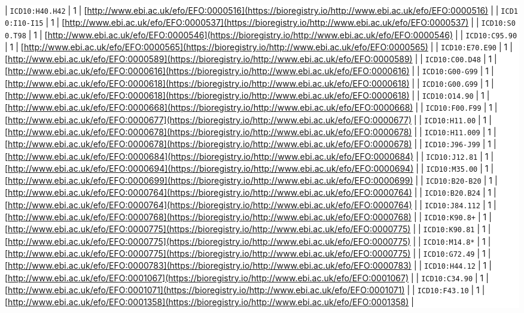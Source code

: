 | `ICD10:H40.H42` |              1 | [http://www.ebi.ac.uk/efo/EFO:0000516](https://bioregistry.io/http://www.ebi.ac.uk/efo/EFO:0000516)                                                                                                      |
| `ICD10:I10-I15` |              1 | [http://www.ebi.ac.uk/efo/EFO:0000537](https://bioregistry.io/http://www.ebi.ac.uk/efo/EFO:0000537)                                                                                                      |
| `ICD10:S00.T98` |              1 | [http://www.ebi.ac.uk/efo/EFO:0000546](https://bioregistry.io/http://www.ebi.ac.uk/efo/EFO:0000546)                                                                                                      |
| `ICD10:C95.90`  |              1 | [http://www.ebi.ac.uk/efo/EFO:0000565](https://bioregistry.io/http://www.ebi.ac.uk/efo/EFO:0000565)                                                                                                      |
| `ICD10:E70.E90` |              1 | [http://www.ebi.ac.uk/efo/EFO:0000589](https://bioregistry.io/http://www.ebi.ac.uk/efo/EFO:0000589)                                                                                                      |
| `ICD10:C00.D48` |              1 | [http://www.ebi.ac.uk/efo/EFO:0000616](https://bioregistry.io/http://www.ebi.ac.uk/efo/EFO:0000616)                                                                                                      |
| `ICD10:G00-G99` |              1 | [http://www.ebi.ac.uk/efo/EFO:0000618](https://bioregistry.io/http://www.ebi.ac.uk/efo/EFO:0000618)                                                                                                      |
| `ICD10:G00.G99` |              1 | [http://www.ebi.ac.uk/efo/EFO:0000618](https://bioregistry.io/http://www.ebi.ac.uk/efo/EFO:0000618)                                                                                                      |
| `ICD10:O14.90`  |              1 | [http://www.ebi.ac.uk/efo/EFO:0000668](https://bioregistry.io/http://www.ebi.ac.uk/efo/EFO:0000668)                                                                                                      |
| `ICD10:F00.F99` |              1 | [http://www.ebi.ac.uk/efo/EFO:0000677](https://bioregistry.io/http://www.ebi.ac.uk/efo/EFO:0000677)                                                                                                      |
| `ICD10:H11.00`  |              1 | [http://www.ebi.ac.uk/efo/EFO:0000678](https://bioregistry.io/http://www.ebi.ac.uk/efo/EFO:0000678)                                                                                                      |
| `ICD10:H11.009` |              1 | [http://www.ebi.ac.uk/efo/EFO:0000678](https://bioregistry.io/http://www.ebi.ac.uk/efo/EFO:0000678)                                                                                                      |
| `ICD10:J96-J99` |              1 | [http://www.ebi.ac.uk/efo/EFO:0000684](https://bioregistry.io/http://www.ebi.ac.uk/efo/EFO:0000684)                                                                                                      |
| `ICD10:J12.81`  |              1 | [http://www.ebi.ac.uk/efo/EFO:0000694](https://bioregistry.io/http://www.ebi.ac.uk/efo/EFO:0000694)                                                                                                      |
| `ICD10:M35.00`  |              1 | [http://www.ebi.ac.uk/efo/EFO:0000699](https://bioregistry.io/http://www.ebi.ac.uk/efo/EFO:0000699)                                                                                                      |
| `ICD10:B20-B20` |              1 | [http://www.ebi.ac.uk/efo/EFO:0000764](https://bioregistry.io/http://www.ebi.ac.uk/efo/EFO:0000764)                                                                                                      |
| `ICD10:B20.B24` |              1 | [http://www.ebi.ac.uk/efo/EFO:0000764](https://bioregistry.io/http://www.ebi.ac.uk/efo/EFO:0000764)                                                                                                      |
| `ICD10:J84.112` |              1 | [http://www.ebi.ac.uk/efo/EFO:0000768](https://bioregistry.io/http://www.ebi.ac.uk/efo/EFO:0000768)                                                                                                      |
| `ICD10:K90.8+`  |              1 | [http://www.ebi.ac.uk/efo/EFO:0000775](https://bioregistry.io/http://www.ebi.ac.uk/efo/EFO:0000775)                                                                                                      |
| `ICD10:K90.81`  |              1 | [http://www.ebi.ac.uk/efo/EFO:0000775](https://bioregistry.io/http://www.ebi.ac.uk/efo/EFO:0000775)                                                                                                      |
| `ICD10:M14.8*`  |              1 | [http://www.ebi.ac.uk/efo/EFO:0000775](https://bioregistry.io/http://www.ebi.ac.uk/efo/EFO:0000775)                                                                                                      |
| `ICD10:G72.49`  |              1 | [http://www.ebi.ac.uk/efo/EFO:0000783](https://bioregistry.io/http://www.ebi.ac.uk/efo/EFO:0000783)                                                                                                      |
| `ICD10:H44.12`  |              1 | [http://www.ebi.ac.uk/efo/EFO:0001067](https://bioregistry.io/http://www.ebi.ac.uk/efo/EFO:0001067)                                                                                                      |
| `ICD10:C34.90`  |              1 | [http://www.ebi.ac.uk/efo/EFO:0001071](https://bioregistry.io/http://www.ebi.ac.uk/efo/EFO:0001071)                                                                                                      |
| `ICD10:F43.10`  |              1 | [http://www.ebi.ac.uk/efo/EFO:0001358](https://bioregistry.io/http://www.ebi.ac.uk/efo/EFO:0001358)                                                                                                      |